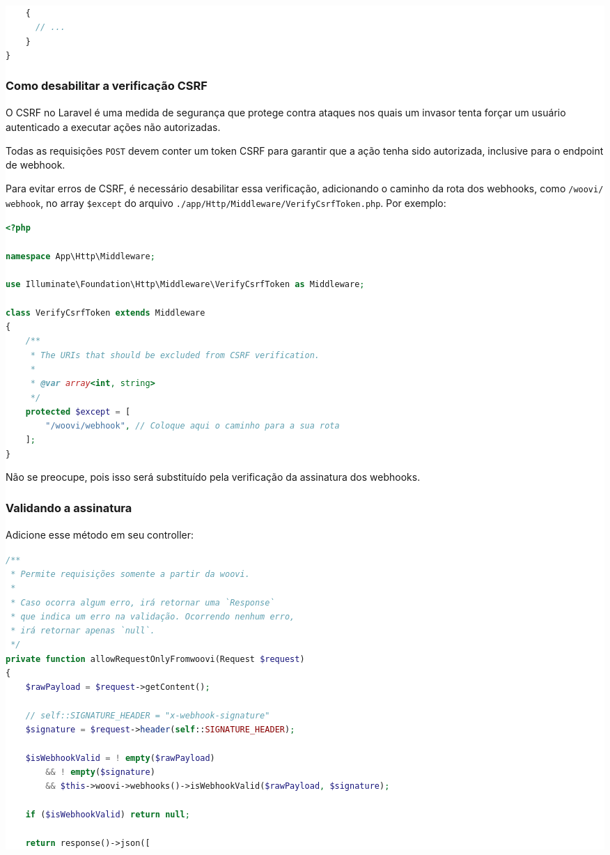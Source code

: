 ```php
    {
      // ...
    }
}
```

### Como desabilitar a verificação CSRF

O CSRF no Laravel é uma medida de segurança que protege contra ataques nos quais um invasor tenta forçar um usuário autenticado a executar ações não autorizadas.

Todas as requisições `POST` devem conter um token CSRF para garantir que a ação tenha sido autorizada, inclusive para o endpoint de webhook.

Para evitar erros de CSRF, é necessário desabilitar essa verificação, adicionando o caminho da rota dos webhooks, como `/woovi/webhook`, no array `$except` do arquivo `./app/Http/Middleware/VerifyCsrfToken.php`. Por exemplo:

```php
<?php

namespace App\Http\Middleware;

use Illuminate\Foundation\Http\Middleware\VerifyCsrfToken as Middleware;

class VerifyCsrfToken extends Middleware
{
    /**
     * The URIs that should be excluded from CSRF verification.
     *
     * @var array<int, string>
     */
    protected $except = [
        "/woovi/webhook", // Coloque aqui o caminho para a sua rota
    ];
}
```

Não se preocupe, pois isso será substituído pela verificação da assinatura dos webhooks.

### Validando a assinatura

Adicione esse método em seu controller:

```php
/**
 * Permite requisições somente a partir da woovi.
 * 
 * Caso ocorra algum erro, irá retornar uma `Response`
 * que indica um erro na validação. Ocorrendo nenhum erro,
 * irá retornar apenas `null`.
 */
private function allowRequestOnlyFromwoovi(Request $request)
{
    $rawPayload = $request->getContent();

    // self::SIGNATURE_HEADER = "x-webhook-signature"
    $signature = $request->header(self::SIGNATURE_HEADER);

    $isWebhookValid = ! empty($rawPayload)
        && ! empty($signature)
        && $this->woovi->webhooks()->isWebhookValid($rawPayload, $signature);

    if ($isWebhookValid) return null;

    return response()->json([
```